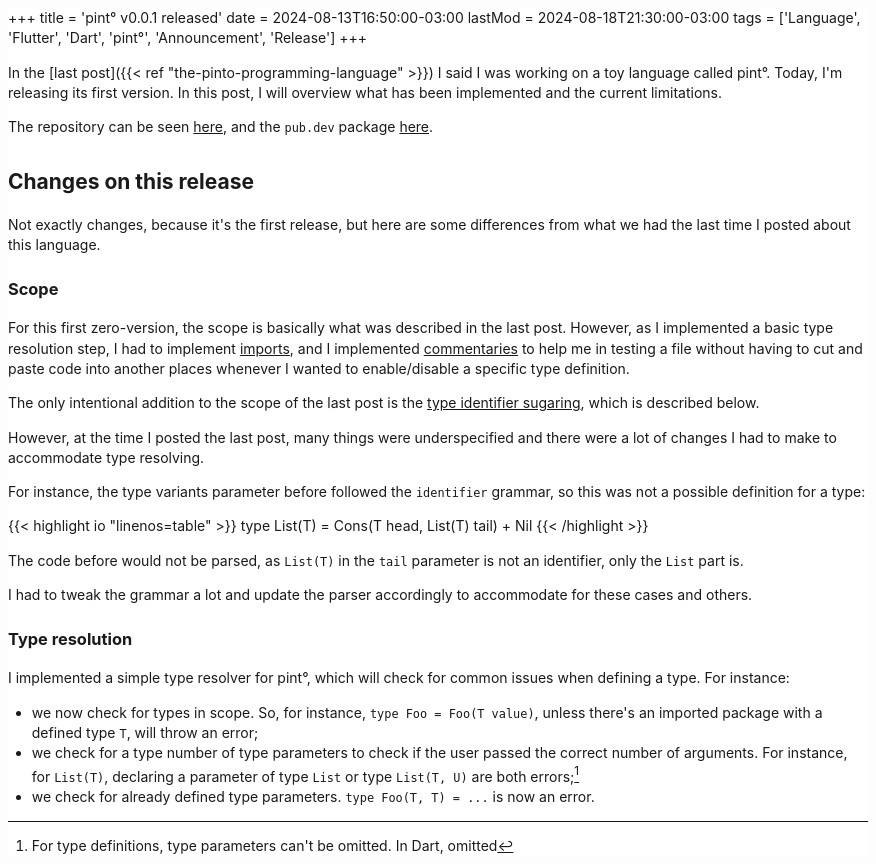 +++
title = 'pint° v0.0.1 released'
date = 2024-08-13T16:50:00-03:00
lastMod = 2024-08-18T21:30:00-03:00
tags = ['Language', 'Flutter', 'Dart', 'pint°', 'Announcement', 'Release']
+++

In the [last post]({{< ref "the-pinto-programming-language" >}}) I said I was
working on a toy language called pint°. Today, I'm releasing its first version.
In this post, I will overview what has been implemented and the current
limitations.

The repository can be seen [here](https://github.com/mateusfccp/pinto), and the
`pub.dev` package [here](https://pub.dev/packages/pinto).

## Changes on this release

Not exactly changes, because it's the first release, but here are some
differences from what we had the last time I posted about this language.

### Scope

For this first zero-version, the scope is basically what was described in the
last post. However, as I implemented a basic type resolution step, I had to
implement [imports](#imports), and I implemented [commentaries](#commentaries)
to help me in testing a file without having to cut and paste code into another
places whenever I wanted to enable/disable a specific type definition.

The only intentional addition to the scope of the last post is the
[type identifier sugaring](#sweet_types), which is described below.

However, at the time I posted the last post, many things were underspecified and
there were a lot of changes I had to make to accommodate type resolving.

For instance, the type variants parameter before followed the `identifier`
grammar, so this was not a possible definition for a type:

{{< highlight io "linenos=table" >}}
type List(T) = Cons(T head, List(T) tail)
             + Nil
{{< /highlight >}}

The code before would not be parsed, as `List(T)` in the `tail` parameter is not
an identifier, only the `List` part is.

I had to tweak the grammar a lot and update the parser accordingly to
accommodate for these cases and others.

### Type resolution

I implemented a simple type resolver for pint°, which will check for common
issues when defining a type. For instance:

- we now check for types in scope. So, for instance, `type Foo = Foo(T value)`, 
  unless there's an imported package with a defined type `T`, will throw an
  error;
- we check for a type number of type parameters to check if the user passed the
  correct number of arguments. For instance, for `List(T)`, declaring a
  parameter of type `List` or type `List(T, U)` are both errors;[^1]
- we check for already defined type parameters. `type Foo(T, T) = ...` is now an
  error.


[^1]: For type definitions, type parameters can't be omitted. In Dart, omitted
[^2]: Currently, there's no distinct internal representation for optional types,
[^3]: Don't mix up the _verum_ symbol (`⊤`) with the capital letter `T`.
[^4]: Dart currently has two singleton types by default, `Null` and `()`. You
[^5]: Dart has two built-in intersection types: `Object?`, which is
[^6]: Don't worry, I intend to provide all the ergonomics inherent to Darts
[^7]: This is not quite true, as `Some(⊤)` allows for `Some(Option(⊤))`,